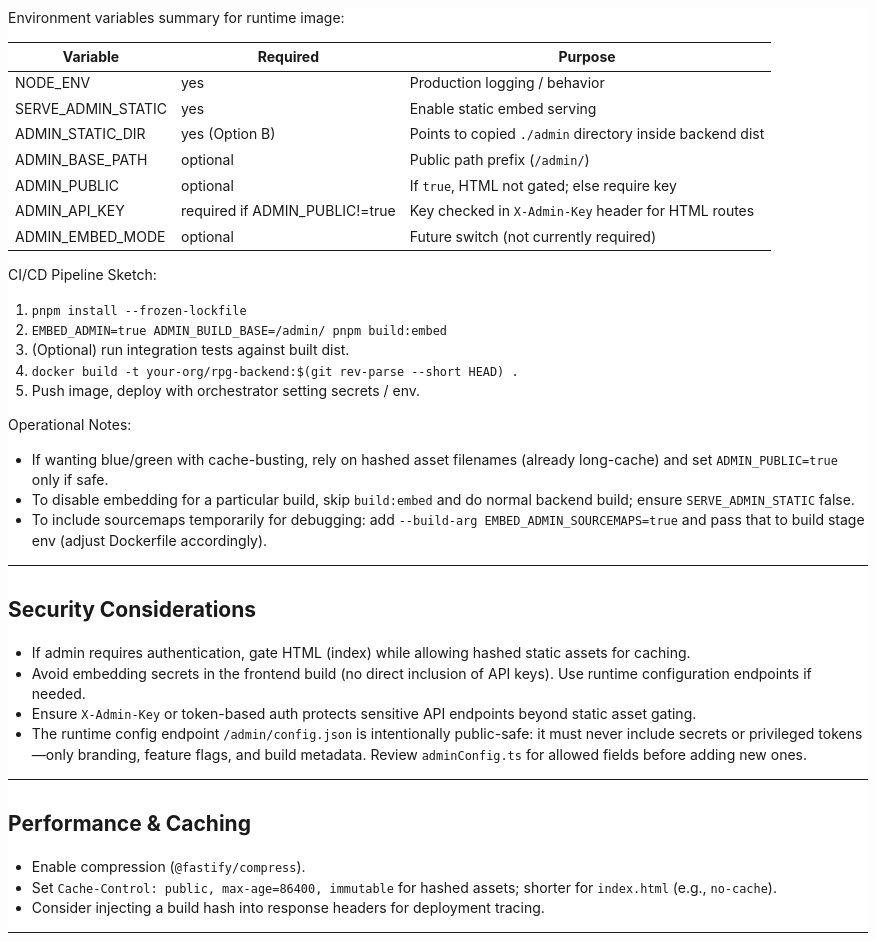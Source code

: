 Environment variables summary for runtime image:

| Variable           | Required                       | Purpose                                                    |
| ------------------ | ------------------------------ | ---------------------------------------------------------- |
| NODE_ENV           | yes                            | Production logging / behavior                              |
| SERVE_ADMIN_STATIC | yes                            | Enable static embed serving                                |
| ADMIN_STATIC_DIR   | yes (Option B)                 | Points to copied `./admin` directory inside backend dist |
| ADMIN_BASE_PATH    | optional                       | Public path prefix (`/admin/`)                           |
| ADMIN_PUBLIC       | optional                       | If `true`, HTML not gated; else require key              |
| ADMIN_API_KEY      | required if ADMIN_PUBLIC!=true | Key checked in `X-Admin-Key` header for HTML routes      |
| ADMIN_EMBED_MODE   | optional                       | Future switch (not currently required)                     |

CI/CD Pipeline Sketch:

1. `pnpm install --frozen-lockfile`
2. `EMBED_ADMIN=true ADMIN_BUILD_BASE=/admin/ pnpm build:embed`
3. (Optional) run integration tests against built dist.
4. `docker build -t your-org/rpg-backend:$(git rev-parse --short HEAD) .`
5. Push image, deploy with orchestrator setting secrets / env.

Operational Notes:

* If wanting blue/green with cache-busting, rely on hashed asset filenames (already long-cache) and set `ADMIN_PUBLIC=true` only if safe.
* To disable embedding for a particular build, skip `build:embed` and do normal backend build; ensure `SERVE_ADMIN_STATIC` false.
* To include sourcemaps temporarily for debugging: add `--build-arg EMBED_ADMIN_SOURCEMAPS=true` and pass that to build stage env (adjust Dockerfile accordingly).

---

## Security Considerations

* If admin requires authentication, gate HTML (index) while allowing hashed static assets for caching.
* Avoid embedding secrets in the frontend build (no direct inclusion of API keys). Use runtime configuration endpoints if needed.
* Ensure `X-Admin-Key` or token-based auth protects sensitive API endpoints beyond static asset gating.
* The runtime config endpoint `/admin/config.json` is intentionally public-safe: it must never include secrets or privileged tokens—only branding, feature flags, and build metadata. Review `adminConfig.ts` for allowed fields before adding new ones.

---

## Performance & Caching

* Enable compression (`@fastify/compress`).
* Set `Cache-Control: public, max-age=86400, immutable` for hashed assets; shorter for `index.html` (e.g., `no-cache`).
* Consider injecting a build hash into response headers for deployment tracing.

---